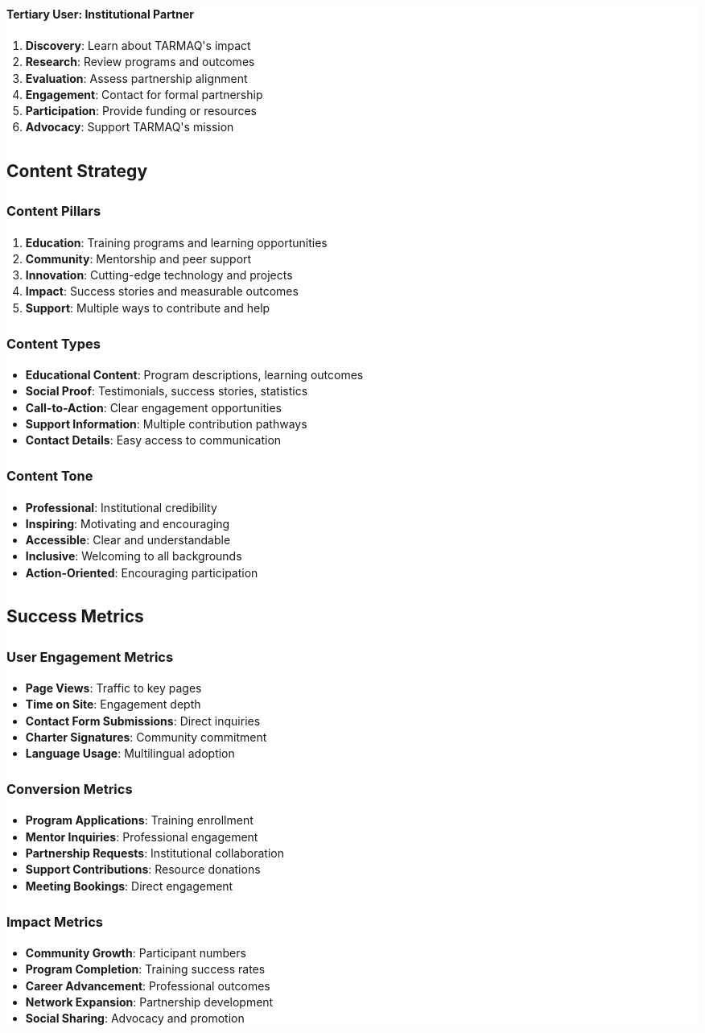 #### Tertiary User: Institutional Partner
1. **Discovery**: Learn about TARMAQ's impact
2. **Research**: Review programs and outcomes
3. **Evaluation**: Assess partnership alignment
4. **Engagement**: Contact for formal partnership
5. **Participation**: Provide funding or resources
6. **Advocacy**: Support TARMAQ's mission

## Content Strategy

### Content Pillars
1. **Education**: Training programs and learning opportunities
2. **Community**: Mentorship and peer support
3. **Innovation**: Cutting-edge technology and projects
4. **Impact**: Success stories and measurable outcomes
5. **Support**: Multiple ways to contribute and help

### Content Types
- **Educational Content**: Program descriptions, learning outcomes
- **Social Proof**: Testimonials, success stories, statistics
- **Call-to-Action**: Clear engagement opportunities
- **Support Information**: Multiple contribution pathways
- **Contact Details**: Easy access to communication

### Content Tone
- **Professional**: Institutional credibility
- **Inspiring**: Motivating and encouraging
- **Accessible**: Clear and understandable
- **Inclusive**: Welcoming to all backgrounds
- **Action-Oriented**: Encouraging participation

## Success Metrics

### User Engagement Metrics
- **Page Views**: Traffic to key pages
- **Time on Site**: Engagement depth
- **Contact Form Submissions**: Direct inquiries
- **Charter Signatures**: Community commitment
- **Language Usage**: Multilingual adoption

### Conversion Metrics
- **Program Applications**: Training enrollment
- **Mentor Inquiries**: Professional engagement
- **Partnership Requests**: Institutional collaboration
- **Support Contributions**: Resource donations
- **Meeting Bookings**: Direct engagement

### Impact Metrics
- **Community Growth**: Participant numbers
- **Program Completion**: Training success rates
- **Career Advancement**: Professional outcomes
- **Network Expansion**: Partnership development
- **Social Sharing**: Advocacy and promotion
